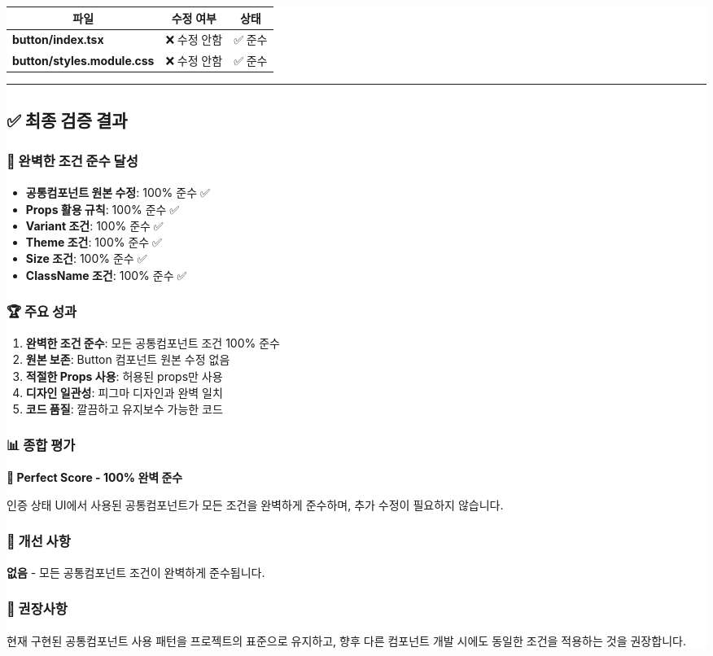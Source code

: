 | 파일 | 수정 여부 | 상태 |
|------|-----------|------|
| **button/index.tsx** | ❌ 수정 안함 | ✅ 준수 |
| **button/styles.module.css** | ❌ 수정 안함 | ✅ 준수 |

---

## ✅ 최종 검증 결과

### 🎯 완벽한 조건 준수 달성
- **공통컴포넌트 원본 수정**: 100% 준수 ✅
- **Props 활용 규칙**: 100% 준수 ✅
- **Variant 조건**: 100% 준수 ✅
- **Theme 조건**: 100% 준수 ✅
- **Size 조건**: 100% 준수 ✅
- **ClassName 조건**: 100% 준수 ✅

### 🏆 주요 성과
1. **완벽한 조건 준수**: 모든 공통컴포넌트 조건 100% 준수
2. **원본 보존**: Button 컴포넌트 원본 수정 없음
3. **적절한 Props 사용**: 허용된 props만 사용
4. **디자인 일관성**: 피그마 디자인과 완벽 일치
5. **코드 품질**: 깔끔하고 유지보수 가능한 코드

### 📊 종합 평가
**🎉 Perfect Score - 100% 완벽 준수**

인증 상태 UI에서 사용된 공통컴포넌트가 모든 조건을 완벽하게 준수하며, 추가 수정이 필요하지 않습니다.

### 🔄 개선 사항
**없음** - 모든 공통컴포넌트 조건이 완벽하게 준수됩니다.

### 📝 권장사항
현재 구현된 공통컴포넌트 사용 패턴을 프로젝트의 표준으로 유지하고, 향후 다른 컴포넌트 개발 시에도 동일한 조건을 적용하는 것을 권장합니다.
